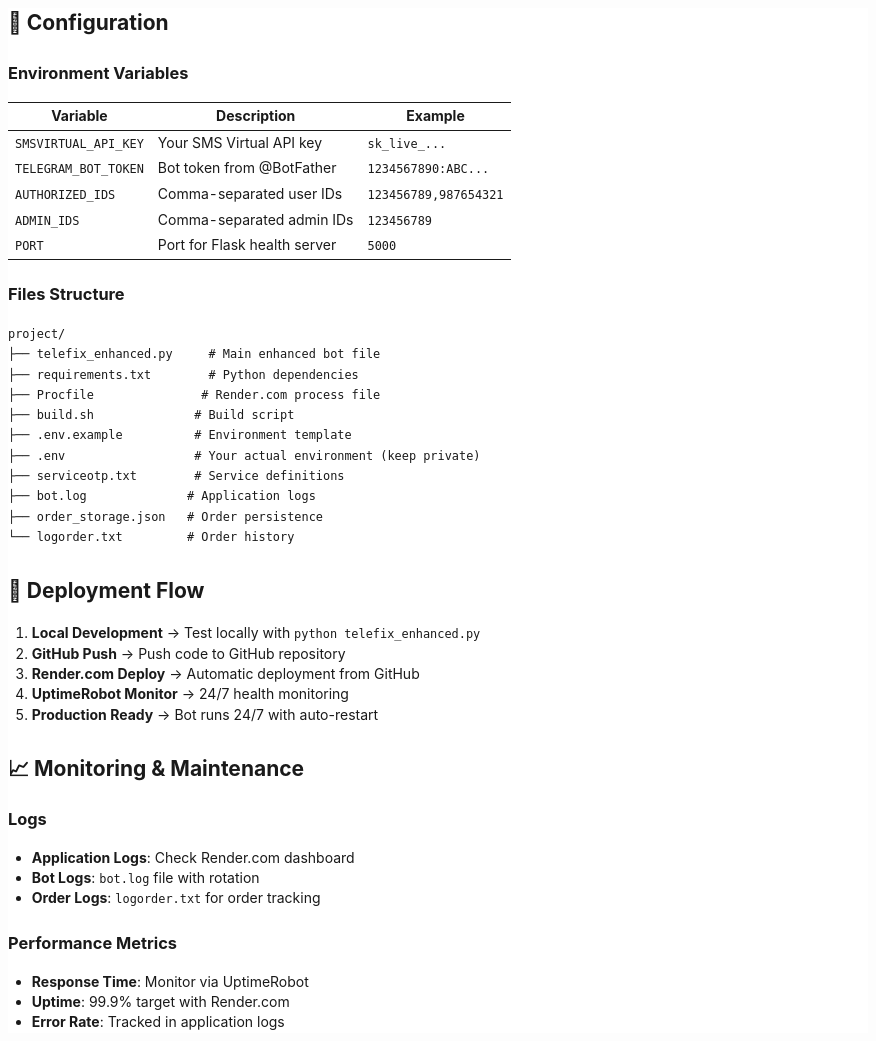 ## 🔧 Configuration

### Environment Variables

| Variable             | Description                  | Example               |
| -------------------- | ---------------------------- | --------------------- |
| `SMSVIRTUAL_API_KEY` | Your SMS Virtual API key     | `sk_live_...`         |
| `TELEGRAM_BOT_TOKEN` | Bot token from @BotFather    | `1234567890:ABC...`   |
| `AUTHORIZED_IDS`     | Comma-separated user IDs     | `123456789,987654321` |
| `ADMIN_IDS`          | Comma-separated admin IDs    | `123456789`           |
| `PORT`               | Port for Flask health server | `5000`                |

### Files Structure

```
project/
├── telefix_enhanced.py     # Main enhanced bot file
├── requirements.txt        # Python dependencies
├── Procfile               # Render.com process file
├── build.sh              # Build script
├── .env.example          # Environment template
├── .env                  # Your actual environment (keep private)
├── serviceotp.txt        # Service definitions
├── bot.log              # Application logs
├── order_storage.json   # Order persistence
└── logorder.txt         # Order history
```

## 🚀 Deployment Flow

1. **Local Development** → Test locally with `python telefix_enhanced.py`
2. **GitHub Push** → Push code to GitHub repository
3. **Render.com Deploy** → Automatic deployment from GitHub
4. **UptimeRobot Monitor** → 24/7 health monitoring
5. **Production Ready** → Bot runs 24/7 with auto-restart

## 📈 Monitoring & Maintenance

### Logs

- **Application Logs**: Check Render.com dashboard
- **Bot Logs**: `bot.log` file with rotation
- **Order Logs**: `logorder.txt` for order tracking

### Performance Metrics

- **Response Time**: Monitor via UptimeRobot
- **Uptime**: 99.9% target with Render.com
- **Error Rate**: Tracked in application logs
